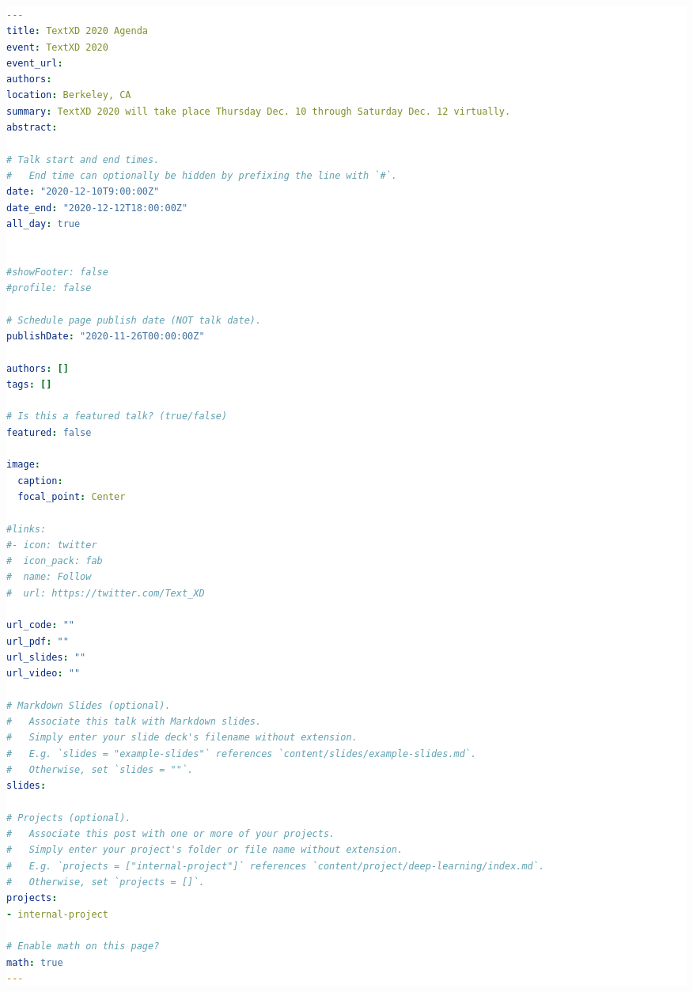 ```yaml
---
title: TextXD 2020 Agenda
event: TextXD 2020
event_url:
authors: 
location: Berkeley, CA
summary: TextXD 2020 will take place Thursday Dec. 10 through Saturday Dec. 12 virtually.
abstract:

# Talk start and end times.
#   End time can optionally be hidden by prefixing the line with `#`.
date: "2020-12-10T9:00:00Z"
date_end: "2020-12-12T18:00:00Z"
all_day: true


#showFooter: false
#profile: false

# Schedule page publish date (NOT talk date).
publishDate: "2020-11-26T00:00:00Z"

authors: []
tags: []

# Is this a featured talk? (true/false)
featured: false

image:
  caption:
  focal_point: Center

#links:
#- icon: twitter
#  icon_pack: fab
#  name: Follow
#  url: https://twitter.com/Text_XD

url_code: ""
url_pdf: ""
url_slides: ""
url_video: ""

# Markdown Slides (optional).
#   Associate this talk with Markdown slides.
#   Simply enter your slide deck's filename without extension.
#   E.g. `slides = "example-slides"` references `content/slides/example-slides.md`.
#   Otherwise, set `slides = ""`.
slides:

# Projects (optional).
#   Associate this post with one or more of your projects.
#   Simply enter your project's folder or file name without extension.
#   E.g. `projects = ["internal-project"]` references `content/project/deep-learning/index.md`.
#   Otherwise, set `projects = []`.
projects:
- internal-project

# Enable math on this page?
math: true
---
```
